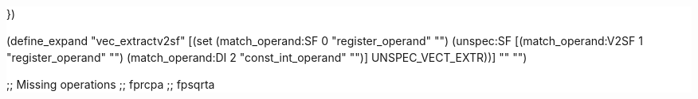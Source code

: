 })

(define_expand "vec_extractv2sf"
  [(set (match_operand:SF 0 "register_operand" "")
        (unspec:SF [(match_operand:V2SF 1 "register_operand" "")
                    (match_operand:DI 2 "const_int_operand" "")]
                   UNSPEC_VECT_EXTR))]
  ""
  "")

;; Missing operations
;; fprcpa
;; fpsqrta
